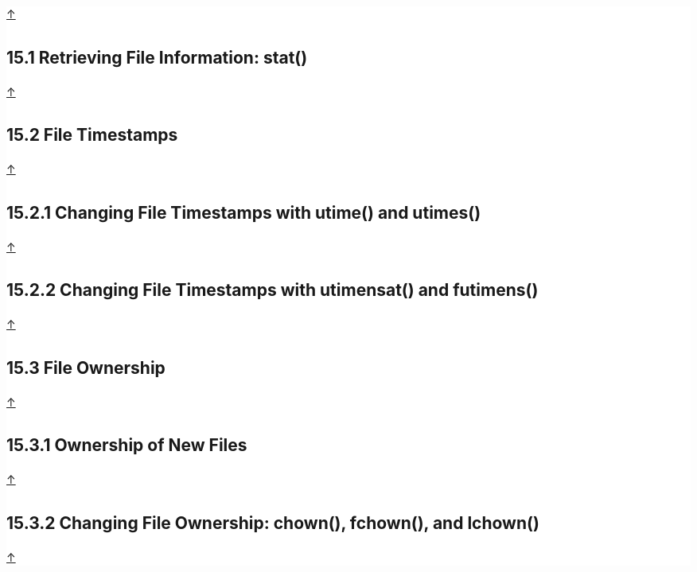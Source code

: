 

[↑](https://arunsah.github.io/linuxprog#table-of-content)



## 15.1 Retrieving File Information: stat()



[↑](https://arunsah.github.io/linuxprog#table-of-content)



## 15.2 File Timestamps



[↑](https://arunsah.github.io/linuxprog#table-of-content)



## 15.2.1 Changing File Timestamps with utime() and utimes()



[↑](https://arunsah.github.io/linuxprog#table-of-content)



## 15.2.2 Changing File Timestamps with utimensat() and futimens()



[↑](https://arunsah.github.io/linuxprog#table-of-content)



## 15.3 File Ownership



[↑](https://arunsah.github.io/linuxprog#table-of-content)



## 15.3.1 Ownership of New Files



[↑](https://arunsah.github.io/linuxprog#table-of-content)



## 15.3.2 Changing File Ownership: chown(), fchown(), and lchown()



[↑](https://arunsah.github.io/linuxprog#table-of-content)

